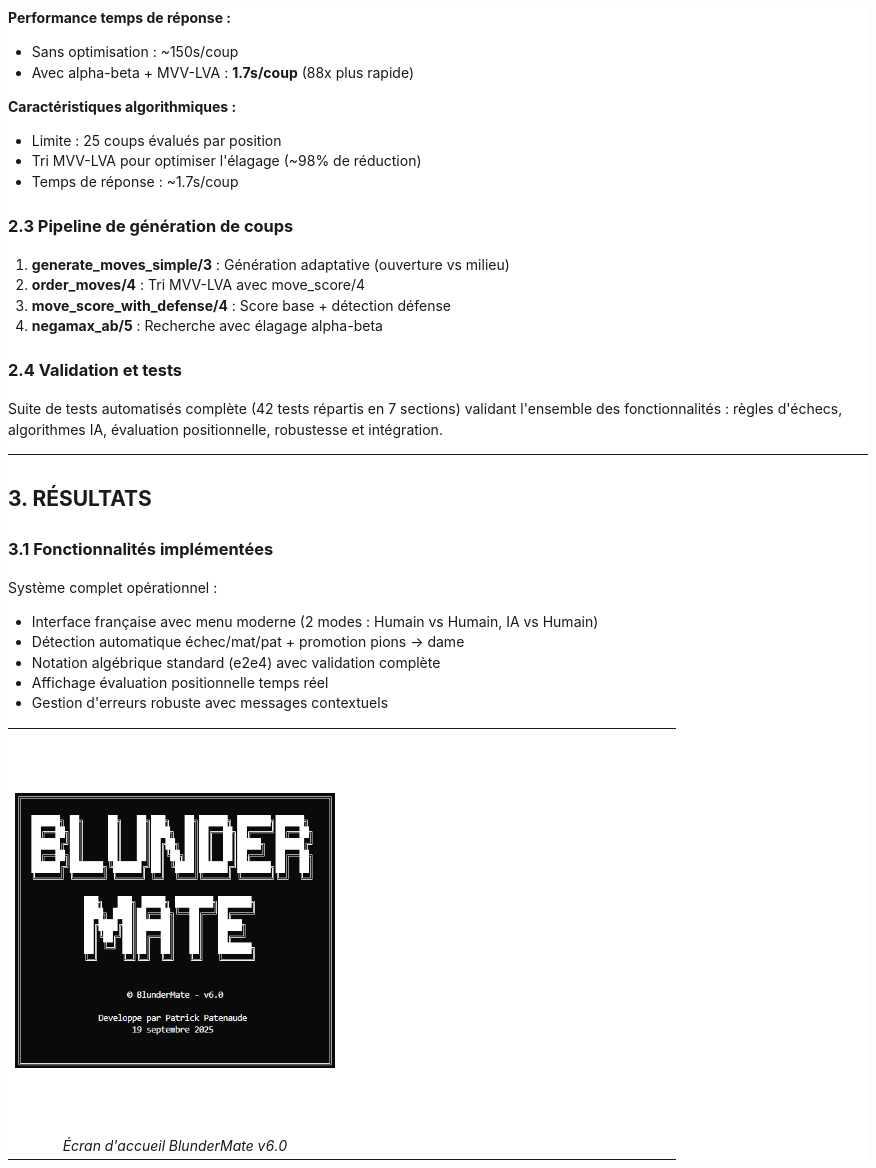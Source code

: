 **Performance temps de réponse :**
- Sans optimisation : ~150s/coup  
- Avec alpha-beta + MVV-LVA : **1.7s/coup** (88x plus rapide)

**Caractéristiques algorithmiques :**
- Limite : 25 coups évalués par position
- Tri MVV-LVA pour optimiser l'élagage (~98% de réduction)
- Temps de réponse : ~1.7s/coup


### 2.3 Pipeline de génération de coups

1. **generate_moves_simple/3** : Génération adaptative (ouverture vs milieu)
2. **order_moves/4** : Tri MVV-LVA avec move_score/4
3. **move_score_with_defense/4** : Score base + détection défense
4. **negamax_ab/5** : Recherche avec élagage alpha-beta

### 2.4 Validation et tests

Suite de tests automatisés complète (42 tests répartis en 7 sections) validant l'ensemble des fonctionnalités : règles d'échecs, algorithmes IA, évaluation positionnelle, robustesse et intégration.

---

## 3. RÉSULTATS

### 3.1 Fonctionnalités implémentées

Système complet opérationnel :
- Interface française avec menu moderne (2 modes : Humain vs Humain, IA vs Humain)
- Détection automatique échec/mat/pat + promotion pions → dame
- Notation algébrique standard (e2e4) avec validation complète
- Affichage évaluation positionnelle temps réel
- Gestion d'erreurs robuste avec messages contextuels

<table>
<tr>
<td width="50%" align="center">
  <img src="images/BLUNDERMATE_TITLE.png" alt="Écran titre BlunderMate" width="320" height="400">
  <br><em>Écran d'accueil BlunderMate v6.0</em>
</td>
<td width="50%" align="center">